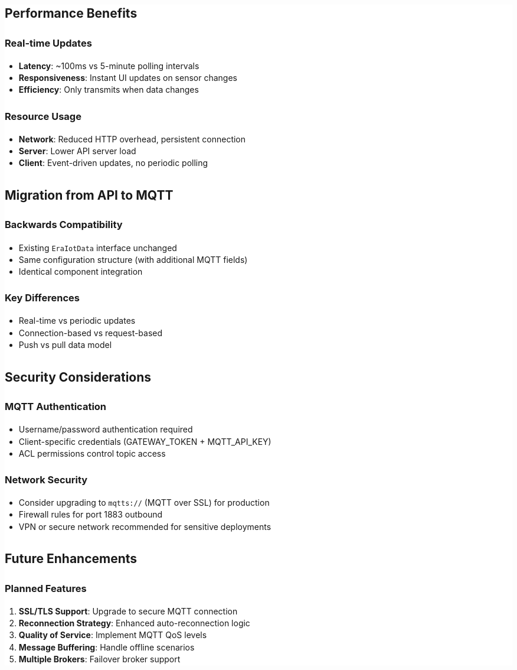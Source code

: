 ## Performance Benefits

### Real-time Updates

- **Latency**: ~100ms vs 5-minute polling intervals
- **Responsiveness**: Instant UI updates on sensor changes
- **Efficiency**: Only transmits when data changes

### Resource Usage

- **Network**: Reduced HTTP overhead, persistent connection
- **Server**: Lower API server load
- **Client**: Event-driven updates, no periodic polling

## Migration from API to MQTT

### Backwards Compatibility

- Existing `EraIotData` interface unchanged
- Same configuration structure (with additional MQTT fields)
- Identical component integration

### Key Differences

- Real-time vs periodic updates
- Connection-based vs request-based
- Push vs pull data model

## Security Considerations

### MQTT Authentication

- Username/password authentication required
- Client-specific credentials (GATEWAY_TOKEN + MQTT_API_KEY)
- ACL permissions control topic access

### Network Security

- Consider upgrading to `mqtts://` (MQTT over SSL) for production
- Firewall rules for port 1883 outbound
- VPN or secure network recommended for sensitive deployments

## Future Enhancements

### Planned Features

1. **SSL/TLS Support**: Upgrade to secure MQTT connection
2. **Reconnection Strategy**: Enhanced auto-reconnection logic
3. **Quality of Service**: Implement MQTT QoS levels
4. **Message Buffering**: Handle offline scenarios
5. **Multiple Brokers**: Failover broker support
